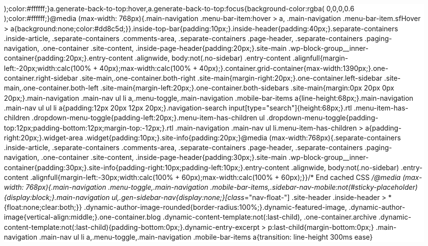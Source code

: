 );color:#ffffff;}a.generate-back-to-top:hover,a.generate-back-to-top:focus{background-color:rgba( 0,0,0,0.6 );color:#ffffff;}@media (max-width: 768px){.main-navigation .menu-bar-item:hover > a, .main-navigation .menu-bar-item.sfHover > a{background:none;color:#dd8c5d;}}.inside-top-bar{padding:10px;}.inside-header{padding:40px;}.separate-containers .inside-article, .separate-containers .comments-area, .separate-containers .page-header, .separate-containers .paging-navigation, .one-container .site-content, .inside-page-header{padding:20px;}.site-main .wp-block-group__inner-container{padding:20px;}.entry-content .alignwide, body:not(.no-sidebar) .entry-content .alignfull{margin-left:-20px;width:calc(100% + 40px);max-width:calc(100% + 40px);}.container.grid-container{max-width:1390px;}.one-container.right-sidebar .site-main,.one-container.both-right .site-main{margin-right:20px;}.one-container.left-sidebar .site-main,.one-container.both-left .site-main{margin-left:20px;}.one-container.both-sidebars .site-main{margin:0px 20px 0px 20px;}.main-navigation .main-nav ul li a,.menu-toggle,.main-navigation .mobile-bar-items a{line-height:68px;}.main-navigation .main-nav ul ul li a{padding:12px 20px 12px 20px;}.navigation-search input[type="search"]{height:68px;}.rtl .menu-item-has-children .dropdown-menu-toggle{padding-left:20px;}.menu-item-has-children ul .dropdown-menu-toggle{padding-top:12px;padding-bottom:12px;margin-top:-12px;}.rtl .main-navigation .main-nav ul li.menu-item-has-children > a{padding-right:20px;}.widget-area .widget{padding:10px;}.site-info{padding:20px;}@media (max-width:768px){.separate-containers .inside-article, .separate-containers .comments-area, .separate-containers .page-header, .separate-containers .paging-navigation, .one-container .site-content, .inside-page-header{padding:30px;}.site-main .wp-block-group__inner-container{padding:30px;}.site-info{padding-right:10px;padding-left:10px;}.entry-content .alignwide, body:not(.no-sidebar) .entry-content .alignfull{margin-left:-30px;width:calc(100% + 60px);max-width:calc(100% + 60px);}}/* End cached CSS */@media (max-width: 768px){.main-navigation .menu-toggle,.main-navigation .mobile-bar-items,.sidebar-nav-mobile:not(#sticky-placeholder){display:block;}.main-navigation ul,.gen-sidebar-nav{display:none;}[class*="nav-float-"] .site-header .inside-header > *{float:none;clear:both;}}
.dynamic-author-image-rounded{border-radius:100%;}.dynamic-featured-image, .dynamic-author-image{vertical-align:middle;}.one-container.blog .dynamic-content-template:not(:last-child), .one-container.archive .dynamic-content-template:not(:last-child){padding-bottom:0px;}.dynamic-entry-excerpt > p:last-child{margin-bottom:0px;}
.main-navigation .main-nav ul li a,.menu-toggle,.main-navigation .mobile-bar-items a{transition: line-height 300ms ease}
</style>
<link rel="stylesheet" id="tablepress-default-css" href="https://qiangwaikan.com/wp-content/plugins/tablepress/css/build/default.css?ver=2.1.3" media="all" />
<link rel="stylesheet" id="generate-blog-images-css" href="https://qiangwaikan.com/wp-content/plugins/gp-premium/blog/functions/css/featured-images.min.css?ver=2.3.1" media="all" />
<link rel="stylesheet" id="generate-sticky-css" href="https://qiangwaikan.com/wp-content/plugins/gp-premium/menu-plus/functions/css/sticky.min.css?ver=2.3.1" media="all" />
<link rel="stylesheet" id="generate-navigation-branding-css" href="https://qiangwaikan.com/wp-content/plugins/gp-premium/menu-plus/functions/css/navigation-branding.min.css?ver=2.3.1" media="all" />
<style id="generate-navigation-branding-inline-css">
.navigation-branding img, .site-logo.mobile-header-logo img{height:68px;width:auto;}.navigation-branding .main-title{line-height:68px;}@media (max-width: 1360px){#site-navigation .navigation-branding, #sticky-navigation .navigation-branding{margin-left:10px;}}@media (max-width: 768px){.main-navigation:not(.slideout-navigation) .main-nav{-ms-flex:0 0 100%;flex:0 0 100%;}.main-navigation:not(.slideout-navigation) .inside-navigation{-ms-flex-wrap:wrap;flex-wrap:wrap;display:-webkit-box;display:-ms-flexbox;display:flex;}.nav-aligned-center .navigation-branding, .nav-aligned-left .navigation-branding{margin-right:auto;}.nav-aligned-center  .main-navigation.has-branding:not(.slideout-navigation) .inside-navigation .main-nav,.nav-aligned-center  .main-navigation.has-sticky-branding.navigation-stick .inside-navigation .main-nav,.nav-aligned-left  .main-navigation.has-branding:not(.slideout-navigation) .inside-navigation .main-nav,.nav-aligned-left  .main-navigation.has-sticky-branding.navigation-stick .inside-navigation .main-nav{margin-right:0px;}}
</style>
<script src="https://qiangwaikan.com/wp-includes/js/jquery/jquery.min.js?ver=3.6.4" id="jquery-core-js"></script>
<script src="https://qiangwaikan.com/wp-includes/js/jquery/jquery-migrate.min.js?ver=3.4.0" id="jquery-migrate-js"></script>
<link rel="https://api.w.org/" href="https://qiangwaikan.com/wp-json/" /><link rel="alternate" type="application/json" href="https://qiangwaikan.com/wp-json/wp/v2/posts/6296" /><link rel="EditURI" type="application/rsd+xml" title="RSD" href="https://qiangwaikan.com/xmlrpc.php?rsd" />
<link rel="wlwmanifest" type="application/wlwmanifest+xml" href="https://qiangwaikan.com/wp-includes/wlwmanifest.xml" />
<meta name="generator" content="WordPress 6.2.2" />
<link rel="shortlink" href="https://qiangwaikan.com/?p=6296" />